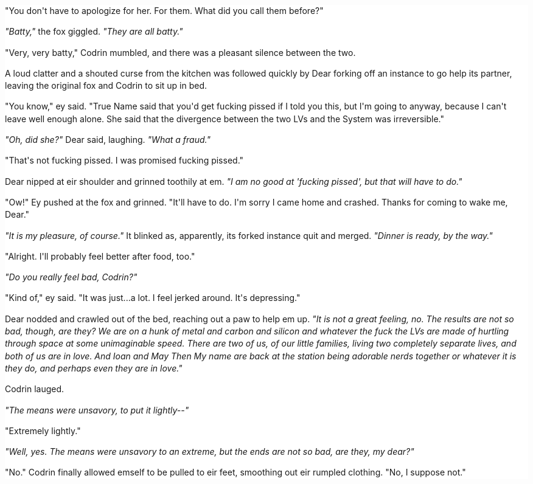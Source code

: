"You don't have to apologize for her. For them. What did you call them before?"

*"Batty,"* the fox giggled. *"They are all batty."*

"Very, very batty," Codrin mumbled, and there was a pleasant silence between the two.

A loud clatter and a shouted curse from the kitchen was followed quickly by Dear forking off an instance to go help its partner, leaving the original fox and Codrin to sit up in bed.

"You know," ey said. "True Name said that you'd get fucking pissed if I told you this, but I'm going to anyway, because I can't leave well enough alone. She said that the divergence between the two LVs and the System was irreversible."

*"Oh, did she?"* Dear said, laughing. *"What a fraud."*

"That's not fucking pissed. I was promised fucking pissed."

Dear nipped at eir shoulder and grinned toothily at em. *"I am no good at 'fucking pissed', but that will have to do."*

"Ow!" Ey pushed at the fox and grinned. "It'll have to do. I'm sorry I came home and crashed. Thanks for coming to wake me, Dear."

*"It is my pleasure, of course."* It blinked as, apparently, its forked instance quit and merged. *"Dinner is ready, by the way."*

"Alright. I'll probably feel better after food, too."

*"Do you really feel bad, Codrin?"*

"Kind of," ey said. "It was just...a lot. I feel jerked around. It's depressing."

Dear nodded and crawled out of the bed, reaching out a paw to help em up. *"It is not a great feeling, no. The results are not so bad, though, are they? We are on a hunk of metal and carbon and silicon and whatever the fuck the LVs are made of hurtling through space at some unimaginable speed. There are two of us, of our little families, living two completely separate lives, and both of us are in love. And Ioan and May Then My name are back at the station being adorable nerds together or whatever it is they do, and perhaps even they are in love."*

Codrin lauged.

*"The means were unsavory, to put it lightly--"*

"Extremely lightly."

*"Well, yes. The means were unsavory to an extreme, but the ends are not so bad, are they, my dear?"*

"No." Codrin finally allowed emself to be pulled to eir feet, smoothing out eir rumpled clothing. "No, I suppose not."
